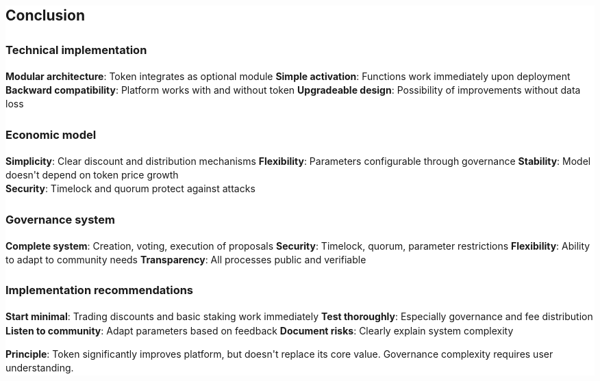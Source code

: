 
## Conclusion

### Technical implementation

**Modular architecture**: Token integrates as optional module
**Simple activation**: Functions work immediately upon deployment  
**Backward compatibility**: Platform works with and without token
**Upgradeable design**: Possibility of improvements without data loss

### Economic model

**Simplicity**: Clear discount and distribution mechanisms
**Flexibility**: Parameters configurable through governance
**Stability**: Model doesn't depend on token price growth  
**Security**: Timelock and quorum protect against attacks

### Governance system

**Complete system**: Creation, voting, execution of proposals
**Security**: Timelock, quorum, parameter restrictions
**Flexibility**: Ability to adapt to community needs
**Transparency**: All processes public and verifiable

### Implementation recommendations

**Start minimal**: Trading discounts and basic staking work immediately
**Test thoroughly**: Especially governance and fee distribution
**Listen to community**: Adapt parameters based on feedback
**Document risks**: Clearly explain system complexity

**Principle**: Token significantly improves platform, but doesn't replace its core value. Governance complexity requires user understanding.

